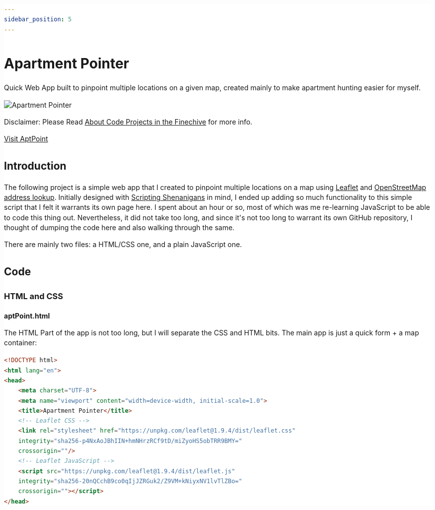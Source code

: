 ```yaml
---
sidebar_position: 5
---
```


# Apartment Pointer

Quick Web App built to pinpoint multiple locations on a given map, created mainly to make apartment hunting easier for myself. 

![Apartment Pointer](./assets/aptPoint/scrnsht1.png)

Disclaimer: Please Read [About Code Projects in the Finechive](./code-projects) for more info.

[Visit AptPoint](https://suobset.github.io/aptPoint)

## Introduction

The following project is a simple web app that I created to pinpoint multiple locations on a map using [Leaflet](https://leafletjs.com/) and [OpenStreetMap address lookup](https://nominatim.openstreetmap.org/ui/search.html). Initially designed with [Scripting Shenanigans](./scripting-shenanigans) in mind, I ended up adding so much functionality to this simple script that I felt it warrants its own page here. I spent about an hour or so, most of which was me re-learning JavaScript to be able to code this thing out. Nevertheless, it did not take too long, and since it's not too long to warrant its own GitHub repository, I thought of dumping the code here and also walking through the same. 

There are mainly two files: a HTML/CSS one, and a plain JavaScript one. 

## Code

### HTML and CSS

**aptPoint.html**

The HTML Part of the app is not too long, but I will separate the CSS and HTML bits. The main app is just a quick form + a map container:

```html
<!DOCTYPE html>
<html lang="en">
<head>
    <meta charset="UTF-8">
    <meta name="viewport" content="width=device-width, initial-scale=1.0">
    <title>Apartment Pointer</title>
    <!-- Leaflet CSS -->
    <link rel="stylesheet" href="https://unpkg.com/leaflet@1.9.4/dist/leaflet.css"
    integrity="sha256-p4NxAoJBhIIN+hmNHrzRCf9tD/miZyoHS5obTRR9BMY="
    crossorigin=""/>
    <!-- Leaflet JavaScript -->
    <script src="https://unpkg.com/leaflet@1.9.4/dist/leaflet.js"
    integrity="sha256-20nQCchB9co0qIjJZRGuk2/Z9VM+kNiyxNV1lvTlZBo="
    crossorigin=""></script>
</head>
```
